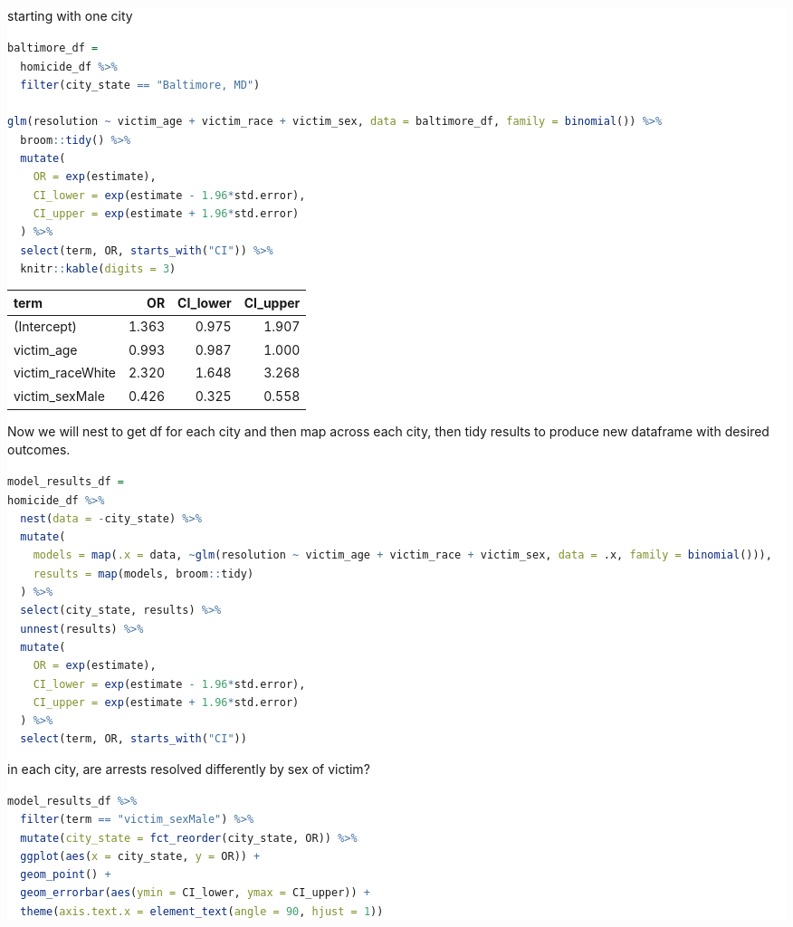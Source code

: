 starting with one city

``` r
baltimore_df =
  homicide_df %>% 
  filter(city_state == "Baltimore, MD")

glm(resolution ~ victim_age + victim_race + victim_sex, data = baltimore_df, family = binomial()) %>% 
  broom::tidy() %>% 
  mutate(
    OR = exp(estimate),
    CI_lower = exp(estimate - 1.96*std.error),
    CI_upper = exp(estimate + 1.96*std.error)
  ) %>% 
  select(term, OR, starts_with("CI")) %>% 
  knitr::kable(digits = 3)
```

| term              |    OR | CI\_lower | CI\_upper |
| :---------------- | ----: | --------: | --------: |
| (Intercept)       | 1.363 |     0.975 |     1.907 |
| victim\_age       | 0.993 |     0.987 |     1.000 |
| victim\_raceWhite | 2.320 |     1.648 |     3.268 |
| victim\_sexMale   | 0.426 |     0.325 |     0.558 |

Now we will nest to get df for each city and then map across each city,
then tidy results to produce new dataframe with desired outcomes.

``` r
model_results_df =
homicide_df %>% 
  nest(data = -city_state) %>% 
  mutate(
    models = map(.x = data, ~glm(resolution ~ victim_age + victim_race + victim_sex, data = .x, family = binomial())),
    results = map(models, broom::tidy)
  ) %>% 
  select(city_state, results) %>% 
  unnest(results) %>% 
  mutate(
    OR = exp(estimate),
    CI_lower = exp(estimate - 1.96*std.error),
    CI_upper = exp(estimate + 1.96*std.error)
  ) %>% 
  select(term, OR, starts_with("CI"))
```

in each city, are arrests resolved differently by sex of victim?

``` r
model_results_df %>% 
  filter(term == "victim_sexMale") %>% 
  mutate(city_state = fct_reorder(city_state, OR)) %>% 
  ggplot(aes(x = city_state, y = OR)) +
  geom_point() +
  geom_errorbar(aes(ymin = CI_lower, ymax = CI_upper)) +
  theme(axis.text.x = element_text(angle = 90, hjust = 1))
```

